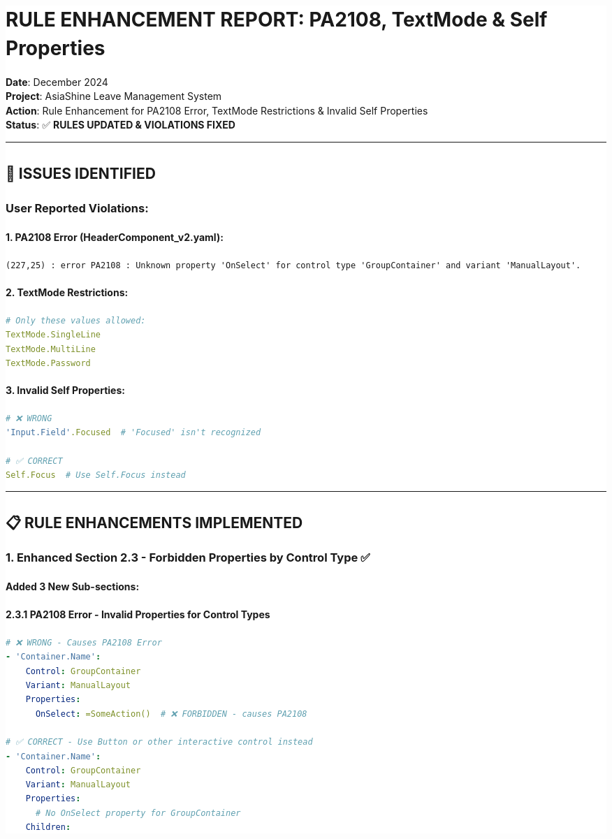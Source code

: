 # RULE ENHANCEMENT REPORT: PA2108, TextMode & Self Properties

**Date**: December 2024  
**Project**: AsiaShine Leave Management System  
**Action**: Rule Enhancement for PA2108 Error, TextMode Restrictions & Invalid Self Properties  
**Status**: ✅ **RULES UPDATED & VIOLATIONS FIXED**

---

## 🎯 ISSUES IDENTIFIED

### **User Reported Violations**:

#### 1. **PA2108 Error** (HeaderComponent_v2.yaml):
```
(227,25) : error PA2108 : Unknown property 'OnSelect' for control type 'GroupContainer' and variant 'ManualLayout'.
```

#### 2. **TextMode Restrictions**:
```yaml
# Only these values allowed:
TextMode.SingleLine
TextMode.MultiLine  
TextMode.Password
```

#### 3. **Invalid Self Properties**:
```yaml
# ❌ WRONG
'Input.Field'.Focused  # 'Focused' isn't recognized

# ✅ CORRECT
Self.Focus  # Use Self.Focus instead
```

---

## 📋 RULE ENHANCEMENTS IMPLEMENTED

### 1. Enhanced Section 2.3 - Forbidden Properties by Control Type ✅

#### **Added 3 New Sub-sections**:

#### **2.3.1 PA2108 Error - Invalid Properties for Control Types**
```yaml
# ❌ WRONG - Causes PA2108 Error
- 'Container.Name':
    Control: GroupContainer
    Variant: ManualLayout
    Properties:
      OnSelect: =SomeAction()  # ❌ FORBIDDEN - causes PA2108

# ✅ CORRECT - Use Button or other interactive control instead
- 'Container.Name':
    Control: GroupContainer
    Variant: ManualLayout
    Properties:
      # No OnSelect property for GroupContainer
    Children:
```